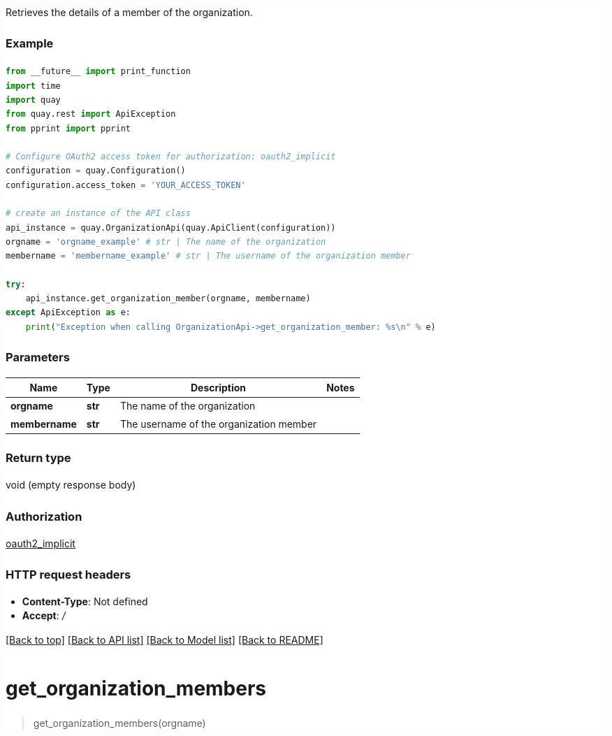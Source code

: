 

Retrieves the details of a member of the organization.

### Example
```python
from __future__ import print_function
import time
import quay
from quay.rest import ApiException
from pprint import pprint

# Configure OAuth2 access token for authorization: oauth2_implicit
configuration = quay.Configuration()
configuration.access_token = 'YOUR_ACCESS_TOKEN'

# create an instance of the API class
api_instance = quay.OrganizationApi(quay.ApiClient(configuration))
orgname = 'orgname_example' # str | The name of the organization
membername = 'membername_example' # str | The username of the organization member

try:
    api_instance.get_organization_member(orgname, membername)
except ApiException as e:
    print("Exception when calling OrganizationApi->get_organization_member: %s\n" % e)
```

### Parameters

Name | Type | Description  | Notes
------------- | ------------- | ------------- | -------------
 **orgname** | **str**| The name of the organization | 
 **membername** | **str**| The username of the organization member | 

### Return type

void (empty response body)

### Authorization

[oauth2_implicit](../README.md#oauth2_implicit)

### HTTP request headers

 - **Content-Type**: Not defined
 - **Accept**: */*

[[Back to top]](#) [[Back to API list]](../README.md#documentation-for-api-endpoints) [[Back to Model list]](../README.md#documentation-for-models) [[Back to README]](../README.md)

# **get_organization_members**
> get_organization_members(orgname)
